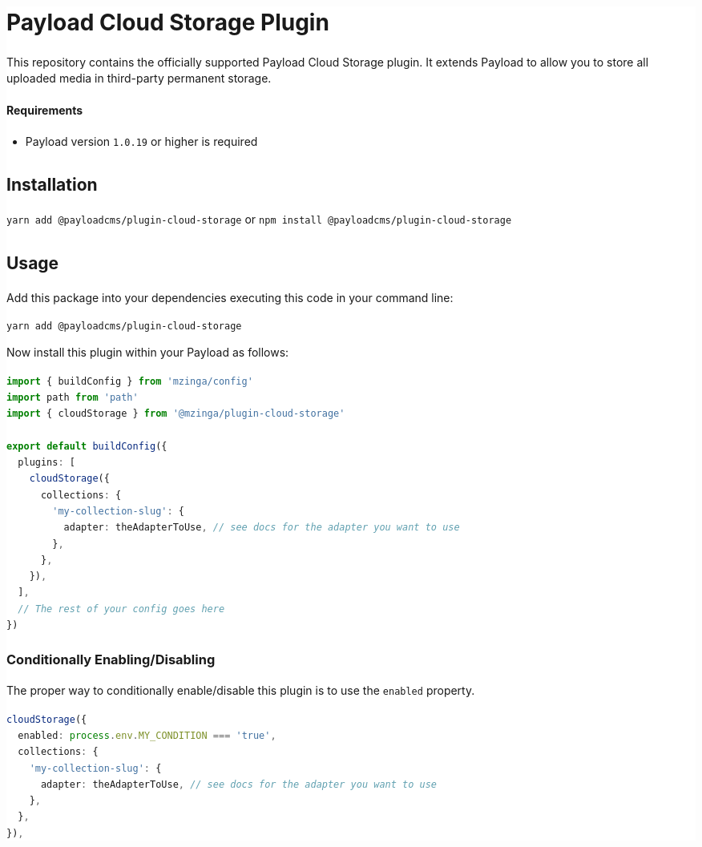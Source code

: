 # Payload Cloud Storage Plugin

This repository contains the officially supported Payload Cloud Storage plugin. It extends Payload to allow you to store all uploaded media in third-party permanent storage.

#### Requirements

- Payload version `1.0.19` or higher is required

## Installation

`yarn add @payloadcms/plugin-cloud-storage` or `npm install @payloadcms/plugin-cloud-storage`

## Usage

Add this package into your dependencies executing this code in your command line:

`yarn add @payloadcms/plugin-cloud-storage`

Now install this plugin within your Payload as follows:

```ts
import { buildConfig } from 'mzinga/config'
import path from 'path'
import { cloudStorage } from '@mzinga/plugin-cloud-storage'

export default buildConfig({
  plugins: [
    cloudStorage({
      collections: {
        'my-collection-slug': {
          adapter: theAdapterToUse, // see docs for the adapter you want to use
        },
      },
    }),
  ],
  // The rest of your config goes here
})
```

### Conditionally Enabling/Disabling

The proper way to conditionally enable/disable this plugin is to use the `enabled` property.

```ts
cloudStorage({
  enabled: process.env.MY_CONDITION === 'true',
  collections: {
    'my-collection-slug': {
      adapter: theAdapterToUse, // see docs for the adapter you want to use
    },
  },
}),
```
